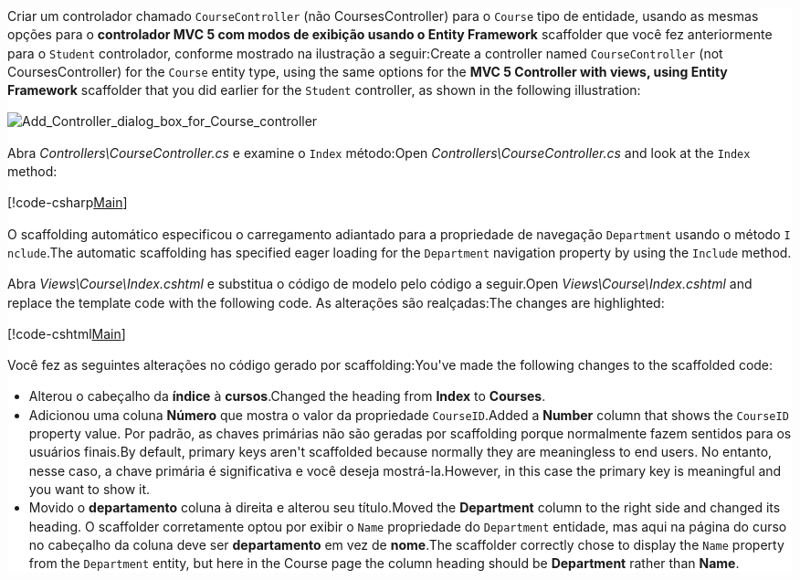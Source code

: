 <span data-ttu-id="bacc6-161">Criar um controlador chamado `CourseController` (não CoursesController) para o `Course` tipo de entidade, usando as mesmas opções para o **controlador MVC 5 com modos de exibição usando o Entity Framework** scaffolder que você fez anteriormente para o `Student` controlador, conforme mostrado na ilustração a seguir:</span><span class="sxs-lookup"><span data-stu-id="bacc6-161">Create a controller named `CourseController` (not CoursesController) for the `Course` entity type, using the same options for the **MVC 5 Controller with views, using Entity Framework** scaffolder that you did earlier for the `Student` controller, as shown in the following illustration:</span></span>

![Add_Controller_dialog_box_for_Course_controller](reading-related-data-with-the-entity-framework-in-an-asp-net-mvc-application/_static/image3.png)

<span data-ttu-id="bacc6-163">Abra *Controllers\CourseController.cs* e examine o `Index` método:</span><span class="sxs-lookup"><span data-stu-id="bacc6-163">Open *Controllers\CourseController.cs* and look at the `Index` method:</span></span>

[!code-csharp[Main](reading-related-data-with-the-entity-framework-in-an-asp-net-mvc-application/samples/sample2.cs)]

<span data-ttu-id="bacc6-164">O scaffolding automático especificou o carregamento adiantado para a propriedade de navegação `Department` usando o método `Include`.</span><span class="sxs-lookup"><span data-stu-id="bacc6-164">The automatic scaffolding has specified eager loading for the `Department` navigation property by using the `Include` method.</span></span>

<span data-ttu-id="bacc6-165">Abra *Views\Course\Index.cshtml* e substitua o código de modelo pelo código a seguir.</span><span class="sxs-lookup"><span data-stu-id="bacc6-165">Open *Views\Course\Index.cshtml* and replace the template code with the following code.</span></span> <span data-ttu-id="bacc6-166">As alterações são realçadas:</span><span class="sxs-lookup"><span data-stu-id="bacc6-166">The changes are highlighted:</span></span>

[!code-cshtml[Main](reading-related-data-with-the-entity-framework-in-an-asp-net-mvc-application/samples/sample3.cshtml?highlight=4,7,14-16,23-25,31-33,40-42)]

<span data-ttu-id="bacc6-167">Você fez as seguintes alterações no código gerado por scaffolding:</span><span class="sxs-lookup"><span data-stu-id="bacc6-167">You've made the following changes to the scaffolded code:</span></span>

- <span data-ttu-id="bacc6-168">Alterou o cabeçalho da **índice** à **cursos**.</span><span class="sxs-lookup"><span data-stu-id="bacc6-168">Changed the heading from **Index** to **Courses**.</span></span>
- <span data-ttu-id="bacc6-169">Adicionou uma coluna **Número** que mostra o valor da propriedade `CourseID`.</span><span class="sxs-lookup"><span data-stu-id="bacc6-169">Added a **Number** column that shows the `CourseID` property value.</span></span> <span data-ttu-id="bacc6-170">Por padrão, as chaves primárias não são geradas por scaffolding porque normalmente fazem sentidos para os usuários finais.</span><span class="sxs-lookup"><span data-stu-id="bacc6-170">By default, primary keys aren't scaffolded because normally they are meaningless to end users.</span></span> <span data-ttu-id="bacc6-171">No entanto, nesse caso, a chave primária é significativa e você deseja mostrá-la.</span><span class="sxs-lookup"><span data-stu-id="bacc6-171">However, in this case the primary key is meaningful and you want to show it.</span></span>
- <span data-ttu-id="bacc6-172">Movido o **departamento** coluna à direita e alterou seu título.</span><span class="sxs-lookup"><span data-stu-id="bacc6-172">Moved the **Department** column to the right side and changed its heading.</span></span> <span data-ttu-id="bacc6-173">O scaffolder corretamente optou por exibir o `Name` propriedade do `Department` entidade, mas aqui na página do curso no cabeçalho da coluna deve ser **departamento** em vez de **nome**.</span><span class="sxs-lookup"><span data-stu-id="bacc6-173">The scaffolder correctly chose to display the `Name` property from the `Department` entity, but here in the Course page the column heading should be **Department** rather than **Name**.</span></span>
